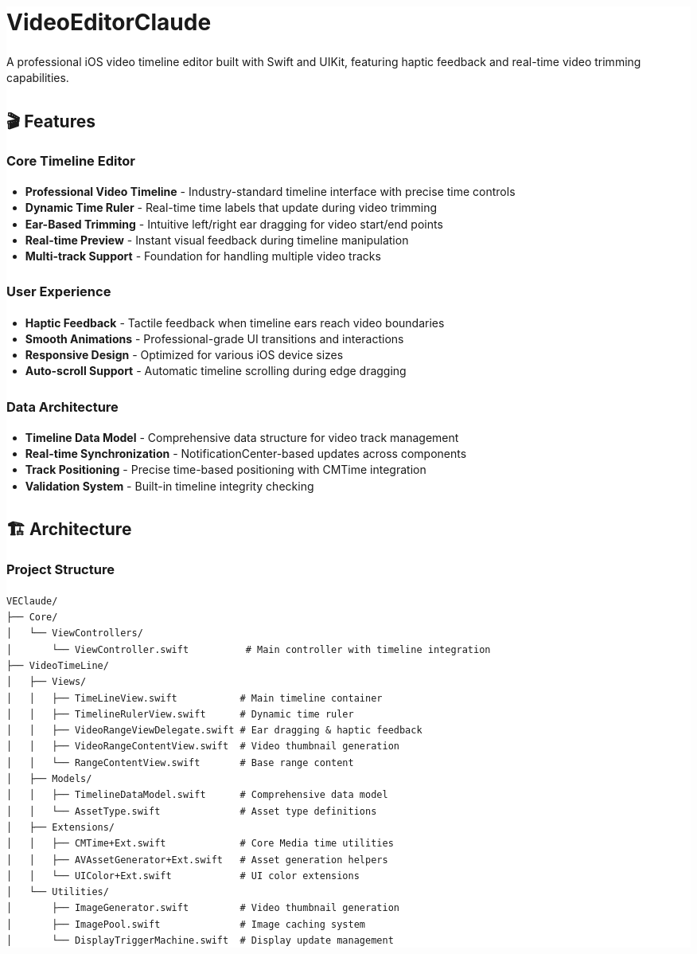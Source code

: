 # VideoEditorClaude

A professional iOS video timeline editor built with Swift and UIKit, featuring haptic feedback and real-time video trimming capabilities.

## 🎬 Features

### Core Timeline Editor
- **Professional Video Timeline** - Industry-standard timeline interface with precise time controls
- **Dynamic Time Ruler** - Real-time time labels that update during video trimming
- **Ear-Based Trimming** - Intuitive left/right ear dragging for video start/end points
- **Real-time Preview** - Instant visual feedback during timeline manipulation
- **Multi-track Support** - Foundation for handling multiple video tracks

### User Experience
- **Haptic Feedback** - Tactile feedback when timeline ears reach video boundaries
- **Smooth Animations** - Professional-grade UI transitions and interactions
- **Responsive Design** - Optimized for various iOS device sizes
- **Auto-scroll Support** - Automatic timeline scrolling during edge dragging

### Data Architecture
- **Timeline Data Model** - Comprehensive data structure for video track management
- **Real-time Synchronization** - NotificationCenter-based updates across components
- **Track Positioning** - Precise time-based positioning with CMTime integration
- **Validation System** - Built-in timeline integrity checking

## 🏗️ Architecture

### Project Structure
```
VEClaude/
├── Core/
│   └── ViewControllers/
│       └── ViewController.swift          # Main controller with timeline integration
├── VideoTimeLine/
│   ├── Views/
│   │   ├── TimeLineView.swift           # Main timeline container
│   │   ├── TimelineRulerView.swift      # Dynamic time ruler
│   │   ├── VideoRangeViewDelegate.swift # Ear dragging & haptic feedback
│   │   ├── VideoRangeContentView.swift  # Video thumbnail generation
│   │   └── RangeContentView.swift       # Base range content
│   ├── Models/
│   │   ├── TimelineDataModel.swift      # Comprehensive data model
│   │   └── AssetType.swift              # Asset type definitions
│   ├── Extensions/
│   │   ├── CMTime+Ext.swift             # Core Media time utilities
│   │   ├── AVAssetGenerator+Ext.swift   # Asset generation helpers
│   │   └── UIColor+Ext.swift            # UI color extensions
│   └── Utilities/
│       ├── ImageGenerator.swift         # Video thumbnail generation
│       ├── ImagePool.swift              # Image caching system
│       └── DisplayTriggerMachine.swift  # Display update management
```
